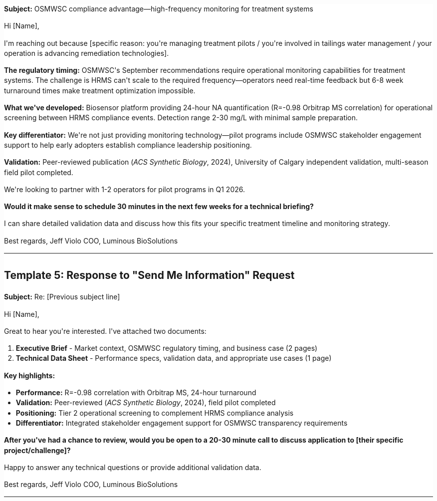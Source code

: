 **Subject:** OSMWSC compliance advantage—high-frequency monitoring for treatment systems

Hi [Name],

I'm reaching out because [specific reason: you're managing treatment pilots / you're involved in tailings water management / your operation is advancing remediation technologies].

**The regulatory timing:** OSMWSC's September recommendations require operational monitoring capabilities for treatment systems. The challenge is HRMS can't scale to the required frequency—operators need real-time feedback but 6-8 week turnaround times make treatment optimization impossible.

**What we've developed:** Biosensor platform providing 24-hour NA quantification (R=-0.98 Orbitrap MS correlation) for operational screening between HRMS compliance events. Detection range 2-30 mg/L with minimal sample preparation.

**Key differentiator:** We're not just providing monitoring technology—pilot programs include OSMWSC stakeholder engagement support to help early adopters establish compliance leadership positioning.

**Validation:** Peer-reviewed publication (*ACS Synthetic Biology*, 2024), University of Calgary independent validation, multi-season field pilot completed.

We're looking to partner with 1-2 operators for pilot programs in Q1 2026.

**Would it make sense to schedule 30 minutes in the next few weeks for a technical briefing?**

I can share detailed validation data and discuss how this fits your specific treatment timeline and monitoring strategy.

Best regards,
Jeff Violo
COO, Luminous BioSolutions

---

## Template 5: Response to "Send Me Information" Request

**Subject:** Re: [Previous subject line]

Hi [Name],

Great to hear you're interested. I've attached two documents:

1. **Executive Brief** - Market context, OSMWSC regulatory timing, and business case (2 pages)
2. **Technical Data Sheet** - Performance specs, validation data, and appropriate use cases (1 page)

**Key highlights:**
- **Performance:** R=-0.98 correlation with Orbitrap MS, 24-hour turnaround
- **Validation:** Peer-reviewed (*ACS Synthetic Biology*, 2024), field pilot completed
- **Positioning:** Tier 2 operational screening to complement HRMS compliance analysis
- **Differentiator:** Integrated stakeholder engagement support for OSMWSC transparency requirements

**After you've had a chance to review, would you be open to a 20-30 minute call to discuss application to [their specific project/challenge]?**

Happy to answer any technical questions or provide additional validation data.

Best regards,
Jeff Violo
COO, Luminous BioSolutions

---